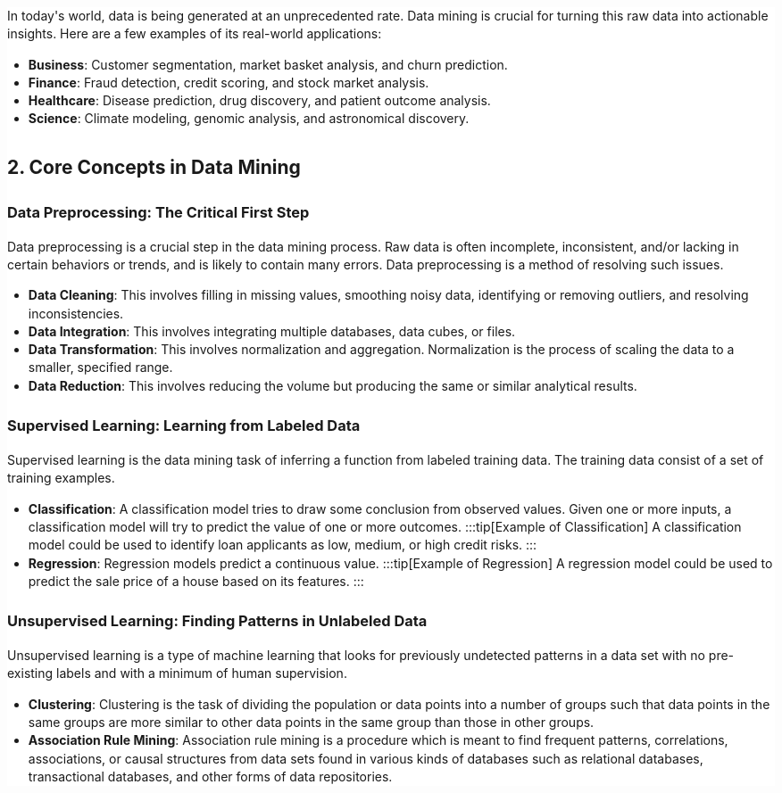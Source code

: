 In today's world, data is being generated at an unprecedented rate. Data mining is crucial for turning this raw data into actionable insights. Here are a few examples of its real-world applications:

*   **Business**: Customer segmentation, market basket analysis, and churn prediction.
*   **Finance**: Fraud detection, credit scoring, and stock market analysis.
*   **Healthcare**: Disease prediction, drug discovery, and patient outcome analysis.
*   **Science**: Climate modeling, genomic analysis, and astronomical discovery.

## 2. Core Concepts in Data Mining

### Data Preprocessing: The Critical First Step

Data preprocessing is a crucial step in the data mining process. Raw data is often incomplete, inconsistent, and/or lacking in certain behaviors or trends, and is likely to contain many errors. Data preprocessing is a method of resolving such issues.

*   **Data Cleaning**: This involves filling in missing values, smoothing noisy data, identifying or removing outliers, and resolving inconsistencies.
*   **Data Integration**: This involves integrating multiple databases, data cubes, or files.
*   **Data Transformation**: This involves normalization and aggregation. Normalization is the process of scaling the data to a smaller, specified range.
*   **Data Reduction**: This involves reducing the volume but producing the same or similar analytical results.

### Supervised Learning: Learning from Labeled Data

Supervised learning is the data mining task of inferring a function from labeled training data. The training data consist of a set of training examples.

*   **Classification**: A classification model tries to draw some conclusion from observed values. Given one or more inputs, a classification model will try to predict the value of one or more outcomes.
    :::tip[Example of Classification]
    A classification model could be used to identify loan applicants as low, medium, or high credit risks.
    :::
*   **Regression**: Regression models predict a continuous value.
    :::tip[Example of Regression]
    A regression model could be used to predict the sale price of a house based on its features.
    :::

### Unsupervised Learning: Finding Patterns in Unlabeled Data

Unsupervised learning is a type of machine learning that looks for previously undetected patterns in a data set with no pre-existing labels and with a minimum of human supervision.

*   **Clustering**: Clustering is the task of dividing the population or data points into a number of groups such that data points in the same groups are more similar to other data points in the same group than those in other groups.
*   **Association Rule Mining**: Association rule mining is a procedure which is meant to find frequent patterns, correlations, associations, or causal structures from data sets found in various kinds of databases such as relational databases, transactional databases, and other forms of data repositories.
